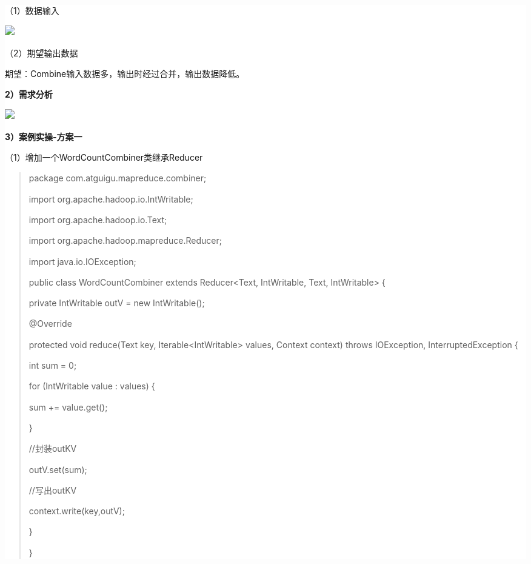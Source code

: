 （1）数据输入

![](media/image35.emf)

（2）期望输出数据

期望：Combine输入数据多，输出时经过合并，输出数据降低。

**2）需求分析**

![](media/image36.emf)

**3）案例实操-方案一**

（1）增加一个WordCountCombiner类继承Reducer

> package com.atguigu.mapreduce.combiner;
>
> import org.apache.hadoop.io.IntWritable;
>
> import org.apache.hadoop.io.Text;
>
> import org.apache.hadoop.mapreduce.Reducer;
>
> import java.io.IOException;
>
> public class WordCountCombiner extends Reducer\<Text, IntWritable,
> Text, IntWritable\> {
>
> private IntWritable outV = new IntWritable();
>
> \@Override
>
> protected void reduce(Text key, Iterable\<IntWritable\> values,
> Context context) throws IOException, InterruptedException {
>
> int sum = 0;
>
> for (IntWritable value : values) {
>
> sum += value.get();
>
> }
>
> //封装outKV
>
> outV.set(sum);
>
> //写出outKV
>
> context.write(key,outV);
>
> }
>
> }

